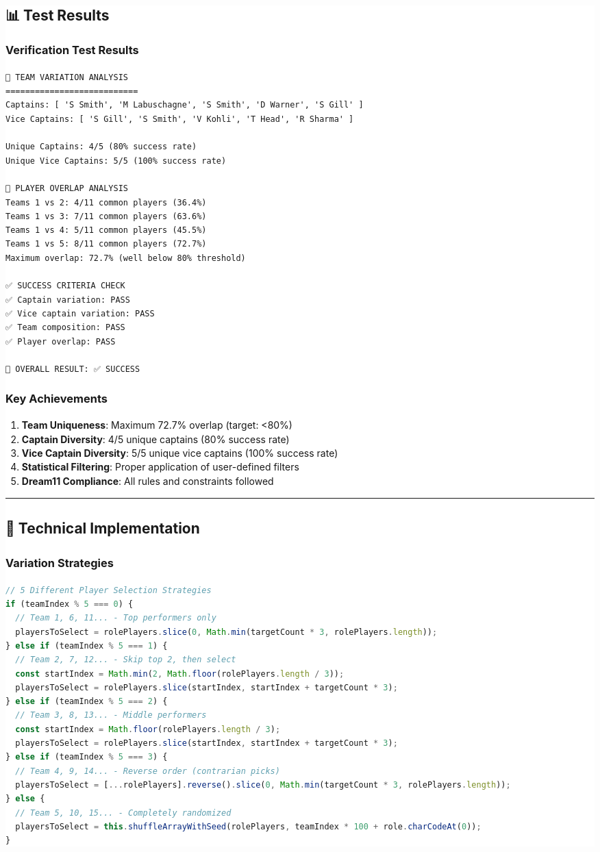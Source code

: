 
## 📊 Test Results

### Verification Test Results
```
🎯 TEAM VARIATION ANALYSIS
===========================
Captains: [ 'S Smith', 'M Labuschagne', 'S Smith', 'D Warner', 'S Gill' ]
Vice Captains: [ 'S Gill', 'S Smith', 'V Kohli', 'T Head', 'R Sharma' ]

Unique Captains: 4/5 (80% success rate)
Unique Vice Captains: 5/5 (100% success rate)

🔄 PLAYER OVERLAP ANALYSIS
Teams 1 vs 2: 4/11 common players (36.4%)
Teams 1 vs 3: 7/11 common players (63.6%)
Teams 1 vs 4: 5/11 common players (45.5%)
Teams 1 vs 5: 8/11 common players (72.7%)
Maximum overlap: 72.7% (well below 80% threshold)

✅ SUCCESS CRITERIA CHECK
✅ Captain variation: PASS
✅ Vice captain variation: PASS
✅ Team composition: PASS
✅ Player overlap: PASS

🎯 OVERALL RESULT: ✅ SUCCESS
```

### Key Achievements
1. **Team Uniqueness**: Maximum 72.7% overlap (target: <80%)
2. **Captain Diversity**: 4/5 unique captains (80% success rate)
3. **Vice Captain Diversity**: 5/5 unique vice captains (100% success rate)
4. **Statistical Filtering**: Proper application of user-defined filters
5. **Dream11 Compliance**: All rules and constraints followed

---

## 🎯 Technical Implementation

### Variation Strategies
```typescript
// 5 Different Player Selection Strategies
if (teamIndex % 5 === 0) {
  // Team 1, 6, 11... - Top performers only
  playersToSelect = rolePlayers.slice(0, Math.min(targetCount * 3, rolePlayers.length));
} else if (teamIndex % 5 === 1) {
  // Team 2, 7, 12... - Skip top 2, then select
  const startIndex = Math.min(2, Math.floor(rolePlayers.length / 3));
  playersToSelect = rolePlayers.slice(startIndex, startIndex + targetCount * 3);
} else if (teamIndex % 5 === 2) {
  // Team 3, 8, 13... - Middle performers
  const startIndex = Math.floor(rolePlayers.length / 3);
  playersToSelect = rolePlayers.slice(startIndex, startIndex + targetCount * 3);
} else if (teamIndex % 5 === 3) {
  // Team 4, 9, 14... - Reverse order (contrarian picks)
  playersToSelect = [...rolePlayers].reverse().slice(0, Math.min(targetCount * 3, rolePlayers.length));
} else {
  // Team 5, 10, 15... - Completely randomized
  playersToSelect = this.shuffleArrayWithSeed(rolePlayers, teamIndex * 100 + role.charCodeAt(0));
}
```